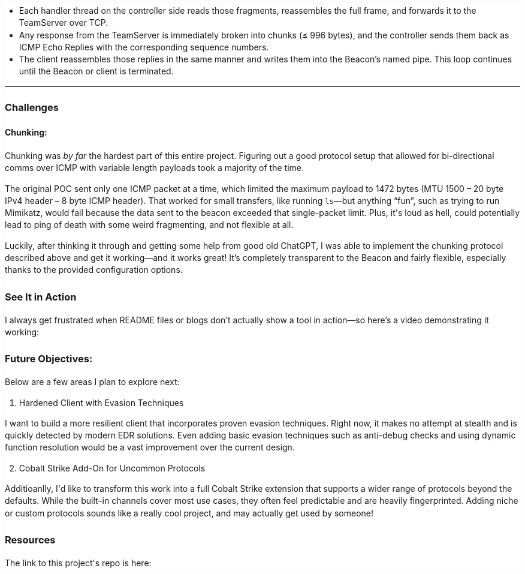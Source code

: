   - Each handler thread on the controller side reads those fragments, reassembles the full frame, and forwards it to the TeamServer over TCP.
   - Any response from the TeamServer is immediately broken into chunks (≤ 996 bytes), and the controller sends them back as ICMP Echo Replies with the corresponding sequence numbers.
   - The client reassembles those replies in the same manner and writes them into the Beacon’s named pipe. This loop continues until the Beacon or client is terminated.

---

### Challenges

#### Chunking:

Chunking was *by far* the hardest part of this entire project. Figuring out a good protocol setup that allowed for bi-directional comms over ICMP with variable length payloads took a majority of the time.

The original POC sent only one ICMP packet at a time, which limited the maximum payload to 1472 bytes (MTU 1500 – 20 byte IPv4 header – 8 byte ICMP header). That worked for small transfers, like running `ls`—but anything “fun”, such as trying to run Mimikatz, would fail because the data sent to the beacon exceeded that single-packet limit. Plus, it's loud as hell, could potentially lead to ping of death with some weird fragmenting, and not flexible at all.

Luckily, after thinking it through and getting some help from good old ChatGPT, I was able to implement the chunking protocol described above and get it working—and it works great! It’s completely transparent to the Beacon and fairly flexible, especially thanks to the provided configuration options.

### See It in Action

I always get frustrated when README files or blogs don’t actually show a tool in action—so here’s a video demonstrating it working:
 
<video src="/assets/vid/cs_icmp_tunnel.mkv" width="720" height="480" controls></video>


### Future Objectives:

Below are a few areas I plan to explore next:

1. Hardened Client with Evasion Techniques

I want to build a more resilient client that incorporates proven evasion techniques. Right now, it makes no attempt at stealth and is quickly detected by modern EDR solutions. Even adding basic evasion techniques such as anti-debug checks and using dynamic function resolution would be a vast improvement over the current design.


2. Cobalt Strike Add-On for Uncommon Protocols

Additioanlly, I'd like to transform this work into a full Cobalt Strike extension that supports a wider range of protocols beyond the defaults. While the built–in channels cover most use cases, they often feel predictable and are heavily fingerprinted. Adding niche or custom protocols sounds like a really cool project, and may actually get used by someone!

### Resources
The link to this project's repo is here:
